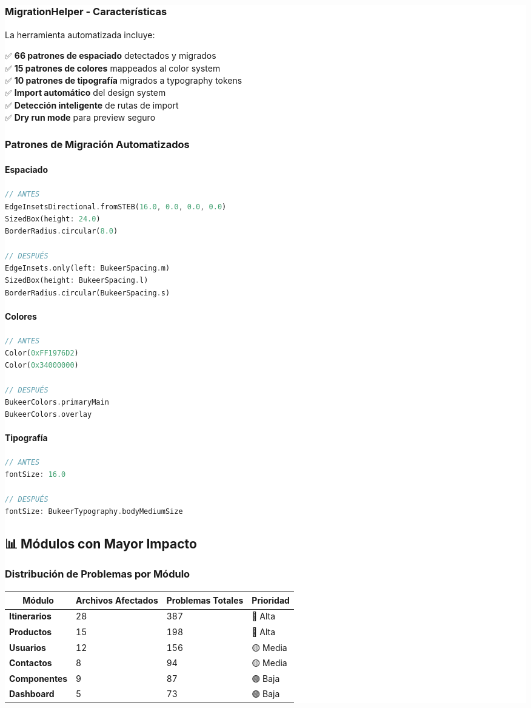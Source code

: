 ### MigrationHelper - Características

La herramienta automatizada incluye:

✅ **66 patrones de espaciado** detectados y migrados  
✅ **15 patrones de colores** mappeados al color system  
✅ **10 patrones de tipografía** migrados a typography tokens  
✅ **Import automático** del design system  
✅ **Detección inteligente** de rutas de import  
✅ **Dry run mode** para preview seguro  

### Patrones de Migración Automatizados

#### Espaciado
```dart
// ANTES
EdgeInsetsDirectional.fromSTEB(16.0, 0.0, 0.0, 0.0)
SizedBox(height: 24.0)
BorderRadius.circular(8.0)

// DESPUÉS  
EdgeInsets.only(left: BukeerSpacing.m)
SizedBox(height: BukeerSpacing.l)
BorderRadius.circular(BukeerSpacing.s)
```

#### Colores
```dart
// ANTES
Color(0xFF1976D2)
Color(0x34000000)

// DESPUÉS
BukeerColors.primaryMain
BukeerColors.overlay
```

#### Tipografía
```dart
// ANTES
fontSize: 16.0

// DESPUÉS
fontSize: BukeerTypography.bodyMediumSize
```

## 📊 Módulos con Mayor Impacto

### Distribución de Problemas por Módulo

| Módulo | Archivos Afectados | Problemas Totales | Prioridad |
|--------|-------------------|-------------------|-----------|
| **Itinerarios** | 28 | 387 | 🔴 Alta |
| **Productos** | 15 | 198 | 🔴 Alta | 
| **Usuarios** | 12 | 156 | 🟡 Media |
| **Contactos** | 8 | 94 | 🟡 Media |
| **Componentes** | 9 | 87 | 🟢 Baja |
| **Dashboard** | 5 | 73 | 🟢 Baja |
